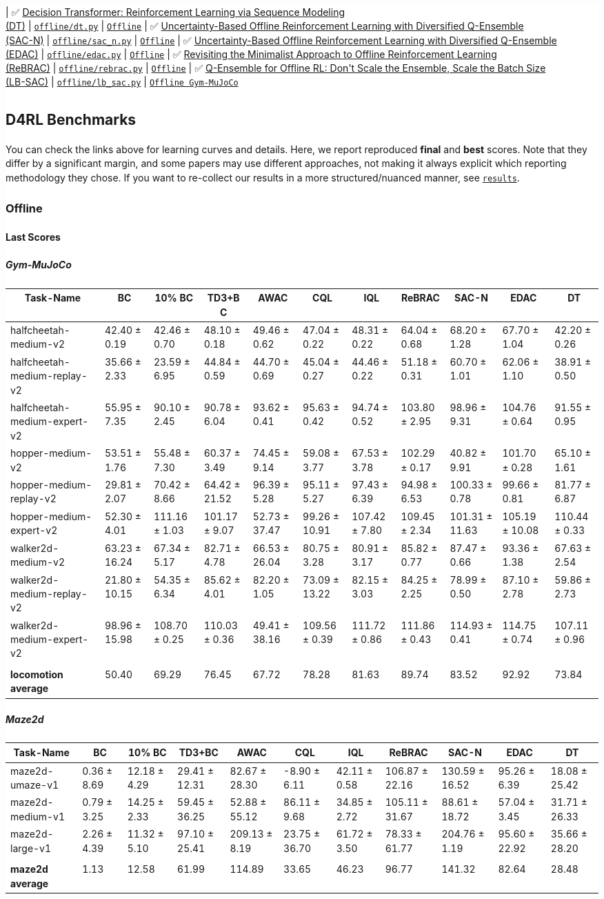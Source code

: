 | ✅ [Decision Transformer: Reinforcement Learning via Sequence Modeling <br>(DT)](https://arxiv.org/abs/2106.01345)              | [`offline/dt.py`](algorithms/offline/dt.py)                                                              | [`Offline`](https://wandb.ai/tlab/CORL/reports/-Offline-Decision-Transformer--VmlldzoyNzA2MTk3)
| ✅ [Uncertainty-Based Offline Reinforcement Learning with Diversified Q-Ensemble <br>(SAC-N)](https://arxiv.org/abs/2110.01548) | [`offline/sac_n.py`](algorithms/offline/sac_n.py)                                                        | [`Offline`](https://wandb.ai/tlab/CORL/reports/-Offline-SAC-N--VmlldzoyNzA1NTY1)
| ✅ [Uncertainty-Based Offline Reinforcement Learning with Diversified Q-Ensemble <br>(EDAC)](https://arxiv.org/abs/2110.01548)  | [`offline/edac.py`](algorithms/offline/edac.py)                                                          | [`Offline`](https://wandb.ai/tlab/CORL/reports/-Offline-EDAC--VmlldzoyNzA5ODUw)
| ✅ [Revisiting the Minimalist Approach to Offline Reinforcement Learning <br>(ReBRAC)](https://arxiv.org/abs/2305.09836)        | [`offline/rebrac.py`](algorithms/offline/rebrac.py)                                                      | [`Offline`](https://wandb.ai/tlab/CORL/reports/-Offline-ReBRAC--Vmlldzo0ODkzOTQ2)
| ✅ [Q-Ensemble for Offline RL: Don't Scale the Ensemble, Scale the Batch Size <br>(LB-SAC)](https://arxiv.org/abs/2211.11092)   | [`offline/lb_sac.py`](algorithms/offline/lb_sac.py)                                                      | [`Offline Gym-MuJoCo`](https://wandb.ai/tlab/CORL/reports/LB-SAC-D4RL-Results--VmlldzozNjIxMDY1)


## D4RL Benchmarks
You can check the links above for learning curves and details. Here, we report reproduced **final** and **best** scores. Note that they differ by a significant margin, and some papers may use different approaches, not making it always explicit which reporting methodology they chose. If you want to re-collect our results in a more structured/nuanced manner, see [`results`](results).

### Offline
#### Last Scores
##### Gym-MuJoCo

| **Task-Name**|BC|10% BC|TD3+BC|AWAC|CQL|IQL|ReBRAC|SAC-N|EDAC|DT|
|------------------------------|------------|--------|--------|--------|-----|-----|------|-------|------|----|
|halfcheetah-medium-v2|42.40 ± 0.19|42.46 ± 0.70|48.10 ± 0.18|49.46 ± 0.62|47.04 ± 0.22|48.31 ± 0.22|64.04 ± 0.68|68.20 ± 1.28|67.70 ± 1.04|42.20 ± 0.26|
|halfcheetah-medium-replay-v2|35.66 ± 2.33|23.59 ± 6.95|44.84 ± 0.59|44.70 ± 0.69|45.04 ± 0.27|44.46 ± 0.22|51.18 ± 0.31|60.70 ± 1.01|62.06 ± 1.10|38.91 ± 0.50|
|halfcheetah-medium-expert-v2|55.95 ± 7.35|90.10 ± 2.45|90.78 ± 6.04|93.62 ± 0.41|95.63 ± 0.42|94.74 ± 0.52|103.80 ± 2.95|98.96 ± 9.31|104.76 ± 0.64|91.55 ± 0.95|
|hopper-medium-v2|53.51 ± 1.76|55.48 ± 7.30|60.37 ± 3.49|74.45 ± 9.14|59.08 ± 3.77|67.53 ± 3.78|102.29 ± 0.17|40.82 ± 9.91|101.70 ± 0.28|65.10 ± 1.61|
|hopper-medium-replay-v2|29.81 ± 2.07|70.42 ± 8.66|64.42 ± 21.52|96.39 ± 5.28|95.11 ± 5.27|97.43 ± 6.39|94.98 ± 6.53|100.33 ± 0.78|99.66 ± 0.81|81.77 ± 6.87|
|hopper-medium-expert-v2|52.30 ± 4.01|111.16 ± 1.03|101.17 ± 9.07|52.73 ± 37.47|99.26 ± 10.91|107.42 ± 7.80|109.45 ± 2.34|101.31 ± 11.63|105.19 ± 10.08|110.44 ± 0.33|
|walker2d-medium-v2|63.23 ± 16.24|67.34 ± 5.17|82.71 ± 4.78|66.53 ± 26.04|80.75 ± 3.28|80.91 ± 3.17|85.82 ± 0.77|87.47 ± 0.66|93.36 ± 1.38|67.63 ± 2.54|
|walker2d-medium-replay-v2|21.80 ± 10.15|54.35 ± 6.34|85.62 ± 4.01|82.20 ± 1.05|73.09 ± 13.22|82.15 ± 3.03|84.25 ± 2.25|78.99 ± 0.50|87.10 ± 2.78|59.86 ± 2.73|
|walker2d-medium-expert-v2|98.96 ± 15.98|108.70 ± 0.25|110.03 ± 0.36|49.41 ± 38.16|109.56 ± 0.39|111.72 ± 0.86|111.86 ± 0.43|114.93 ± 0.41|114.75 ± 0.74|107.11 ± 0.96|
|                              |            |        |        |     |     |      |       |      |    |  |
| **locomotion average**       |50.40|69.29|76.45|67.72|78.28|81.63|89.74|83.52|92.92|73.84|

##### Maze2d
| **Task-Name**      |BC|10% BC|TD3+BC|AWAC|CQL|IQL|ReBRAC|SAC-N|EDAC|DT|
|--------------------|------------|--------|--------|--------|-----|-----|------|-------|------|----|
| maze2d-umaze-v1    |0.36 ± 8.69|12.18 ± 4.29|29.41 ± 12.31|82.67 ± 28.30|-8.90 ± 6.11|42.11 ± 0.58|106.87 ± 22.16|130.59 ± 16.52|95.26 ± 6.39|18.08 ± 25.42|
| maze2d-medium-v1   |0.79 ± 3.25|14.25 ± 2.33|59.45 ± 36.25|52.88 ± 55.12|86.11 ± 9.68|34.85 ± 2.72|105.11 ± 31.67|88.61 ± 18.72|57.04 ± 3.45|31.71 ± 26.33|
| maze2d-large-v1    |2.26 ± 4.39|11.32 ± 5.10|97.10 ± 25.41|209.13 ± 8.19|23.75 ± 36.70|61.72 ± 3.50|78.33 ± 61.77|204.76 ± 1.19|95.60 ± 22.92|35.66 ± 28.20|
|                    |            |        |        |     |     |      |       |      |    |  |
| **maze2d average** |1.13|12.58|61.99|114.89|33.65|46.23|96.77|141.32|82.64|28.48|
